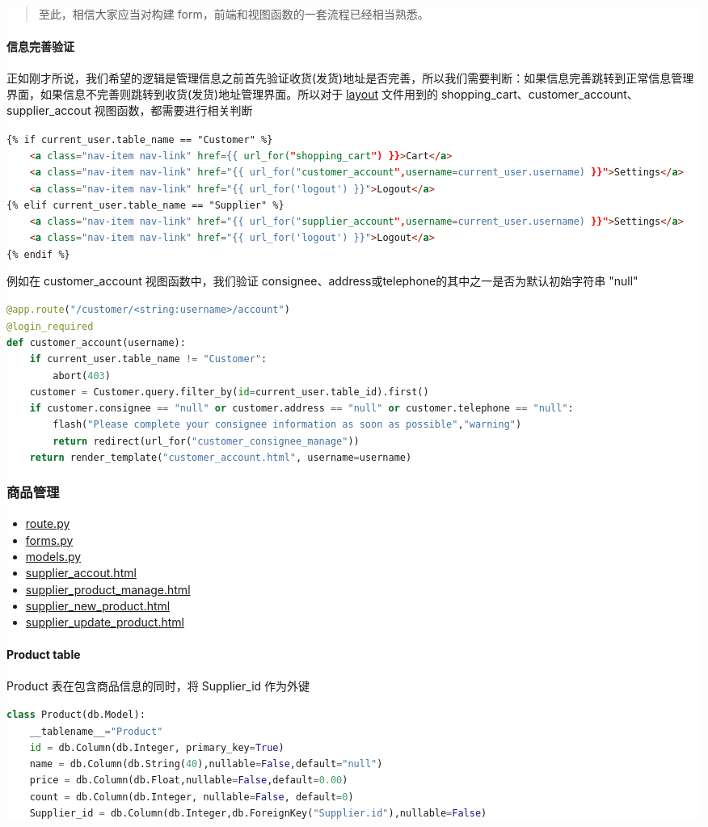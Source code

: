 > 至此，相信大家应当对构建 form，前端和视图函数的一套流程已经相当熟悉。

#### 信息完善验证
正如刚才所说，我们希望的逻辑是管理信息之前首先验证收货(发货)地址是否完善，所以我们需要判断：如果信息完善跳转到正常信息管理界面，如果信息不完善则跳转到收货(发货)地址管理界面。所以对于 [layout](../src/store/templates/layout.html)  文件用到的 shopping_cart、customer_account、supplier_accout 视图函数，都需要进行相关判断

```html
{% if current_user.table_name == "Customer" %}
    <a class="nav-item nav-link" href={{ url_for("shopping_cart") }}>Cart</a>
    <a class="nav-item nav-link" href="{{ url_for("customer_account",username=current_user.username) }}">Settings</a>
    <a class="nav-item nav-link" href="{{ url_for('logout') }}">Logout</a>
{% elif current_user.table_name == "Supplier" %}
    <a class="nav-item nav-link" href="{{ url_for("supplier_account",username=current_user.username) }}">Settings</a>
    <a class="nav-item nav-link" href="{{ url_for('logout') }}">Logout</a>
{% endif %}
```

例如在 customer_account 视图函数中，我们验证 consignee、address或telephone的其中之一是否为默认初始字符串 "null"

```python
@app.route("/customer/<string:username>/account")
@login_required
def customer_account(username):
    if current_user.table_name != "Customer":
        abort(403)
    customer = Customer.query.filter_by(id=current_user.table_id).first()
    if customer.consignee == "null" or customer.address == "null" or customer.telephone == "null":
        flash("Please complete your consignee information as soon as possible","warning")
        return redirect(url_for("customer_consignee_manage"))
    return render_template("customer_account.html", username=username)

```

### 商品管理
* [route.py](../src/store/routes.py)
* [forms.py](../src/store/forms.py)
* [models.py](../src/store/models.py)
* [supplier_accout.html](../src/store/templates/supplier_account.html)
* [supplier_product_manage.html](../src/store/templates/supplier_product_manage.html)
* [supplier_new_product.html](../src/store/templates/supplier_new_product.html)
* [supplier_update_product.html](../src/store/templates/supplier_update_product.html)


#### Product table
Product 表在包含商品信息的同时，将 Supplier_id 作为外键

```python
class Product(db.Model):
    __tablename__="Product"
    id = db.Column(db.Integer, primary_key=True)
    name = db.Column(db.String(40),nullable=False,default="null")
    price = db.Column(db.Float,nullable=False,default=0.00)
    count = db.Column(db.Integer, nullable=False, default=0)
    Supplier_id = db.Column(db.Integer,db.ForeignKey("Supplier.id"),nullable=False)
```
